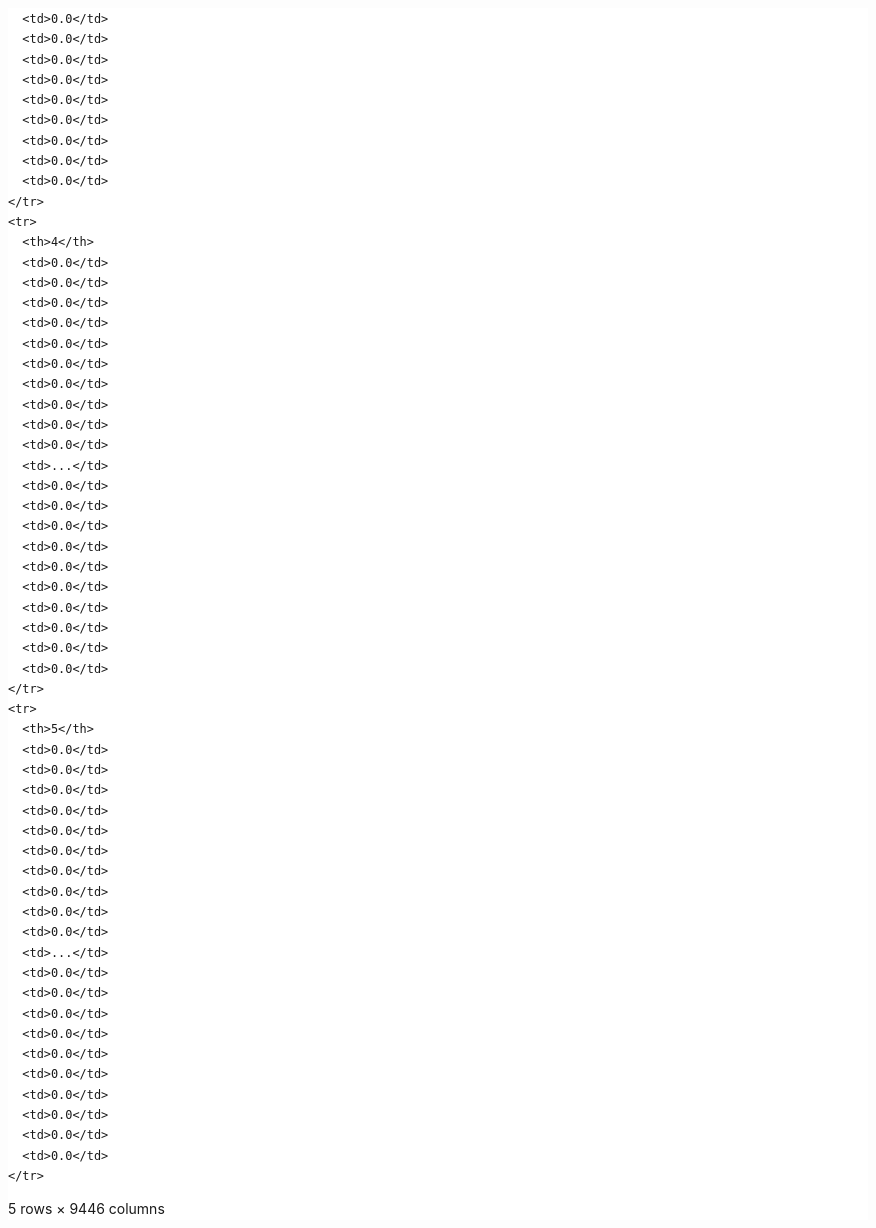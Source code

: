       <td>0.0</td>
      <td>0.0</td>
      <td>0.0</td>
      <td>0.0</td>
      <td>0.0</td>
      <td>0.0</td>
      <td>0.0</td>
      <td>0.0</td>
      <td>0.0</td>
    </tr>
    <tr>
      <th>4</th>
      <td>0.0</td>
      <td>0.0</td>
      <td>0.0</td>
      <td>0.0</td>
      <td>0.0</td>
      <td>0.0</td>
      <td>0.0</td>
      <td>0.0</td>
      <td>0.0</td>
      <td>0.0</td>
      <td>...</td>
      <td>0.0</td>
      <td>0.0</td>
      <td>0.0</td>
      <td>0.0</td>
      <td>0.0</td>
      <td>0.0</td>
      <td>0.0</td>
      <td>0.0</td>
      <td>0.0</td>
      <td>0.0</td>
    </tr>
    <tr>
      <th>5</th>
      <td>0.0</td>
      <td>0.0</td>
      <td>0.0</td>
      <td>0.0</td>
      <td>0.0</td>
      <td>0.0</td>
      <td>0.0</td>
      <td>0.0</td>
      <td>0.0</td>
      <td>0.0</td>
      <td>...</td>
      <td>0.0</td>
      <td>0.0</td>
      <td>0.0</td>
      <td>0.0</td>
      <td>0.0</td>
      <td>0.0</td>
      <td>0.0</td>
      <td>0.0</td>
      <td>0.0</td>
      <td>0.0</td>
    </tr>
  </tbody>
</table>
<p>5 rows × 9446 columns</p>
</div>
